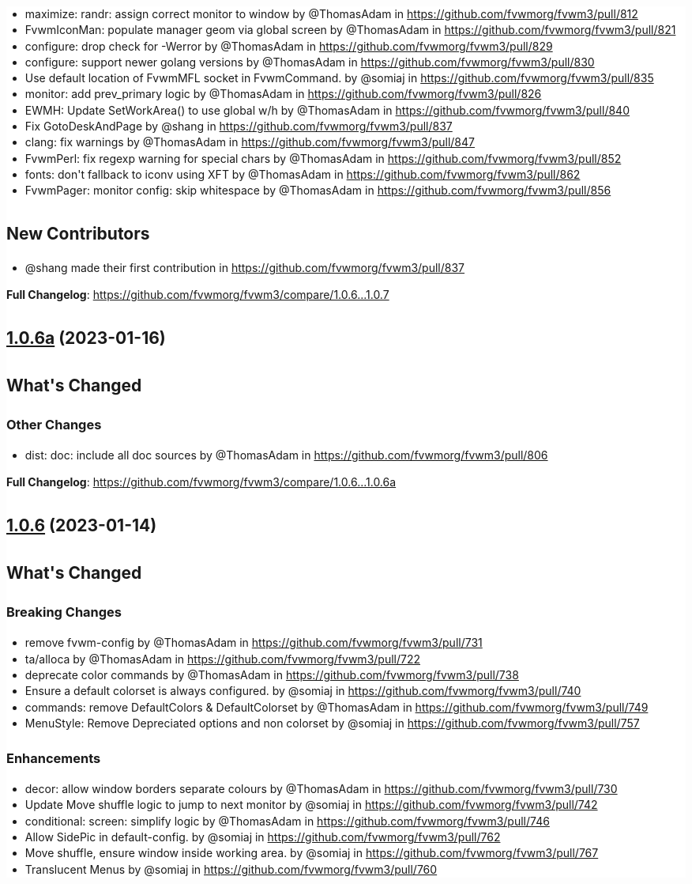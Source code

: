 * maximize: randr: assign correct monitor to window by @ThomasAdam in https://github.com/fvwmorg/fvwm3/pull/812
* FvwmIconMan: populate manager geom via global screen by @ThomasAdam in https://github.com/fvwmorg/fvwm3/pull/821
* configure: drop check for -Werror by @ThomasAdam in https://github.com/fvwmorg/fvwm3/pull/829
* configure: support newer golang versions by @ThomasAdam in https://github.com/fvwmorg/fvwm3/pull/830
* Use default location of FvwmMFL socket in FvwmCommand. by @somiaj in https://github.com/fvwmorg/fvwm3/pull/835
* monitor: add prev_primary logic by @ThomasAdam in https://github.com/fvwmorg/fvwm3/pull/826
* EWMH: Update SetWorkArea() to use global w/h by @ThomasAdam in https://github.com/fvwmorg/fvwm3/pull/840
* Fix GotoDeskAndPage by @shang in https://github.com/fvwmorg/fvwm3/pull/837
* clang: fix warnings by @ThomasAdam in https://github.com/fvwmorg/fvwm3/pull/847
* FvwmPerl: fix regexp warning for special chars by @ThomasAdam in https://github.com/fvwmorg/fvwm3/pull/852
* fonts: don't fallback to iconv using XFT by @ThomasAdam in https://github.com/fvwmorg/fvwm3/pull/862
* FvwmPager: monitor config: skip whitespace by @ThomasAdam in https://github.com/fvwmorg/fvwm3/pull/856

## New Contributors
* @shang made their first contribution in https://github.com/fvwmorg/fvwm3/pull/837

**Full Changelog**: https://github.com/fvwmorg/fvwm3/compare/1.0.6...1.0.7
## [1.0.6a](https://github.com/fvwmorg/fvwm3/tree/1.0.6a) (2023-01-16)

## What's Changed
### Other Changes
* dist: doc: include all doc sources by @ThomasAdam in https://github.com/fvwmorg/fvwm3/pull/806


**Full Changelog**: https://github.com/fvwmorg/fvwm3/compare/1.0.6...1.0.6a
## [1.0.6](https://github.com/fvwmorg/fvwm3/tree/1.0.6) (2023-01-14)

## What's Changed
### Breaking Changes
* remove fvwm-config by @ThomasAdam in https://github.com/fvwmorg/fvwm3/pull/731
* ta/alloca by @ThomasAdam in https://github.com/fvwmorg/fvwm3/pull/722
* deprecate color commands by @ThomasAdam in https://github.com/fvwmorg/fvwm3/pull/738
* Ensure a default colorset is always configured. by @somiaj in https://github.com/fvwmorg/fvwm3/pull/740
* commands: remove DefaultColors & DefaultColorset by @ThomasAdam in https://github.com/fvwmorg/fvwm3/pull/749
* MenuStyle: Remove Depreciated options and non colorset  by @somiaj in https://github.com/fvwmorg/fvwm3/pull/757
### Enhancements
* decor: allow window borders separate colours by @ThomasAdam in https://github.com/fvwmorg/fvwm3/pull/730
* Update Move shuffle logic to jump to next monitor by @somiaj in https://github.com/fvwmorg/fvwm3/pull/742
* conditional: screen: simplify logic by @ThomasAdam in https://github.com/fvwmorg/fvwm3/pull/746
* Allow SidePic in default-config. by @somiaj in https://github.com/fvwmorg/fvwm3/pull/762
* Move shuffle, ensure window inside working area. by @somiaj in https://github.com/fvwmorg/fvwm3/pull/767
* Translucent Menus by @somiaj in https://github.com/fvwmorg/fvwm3/pull/760